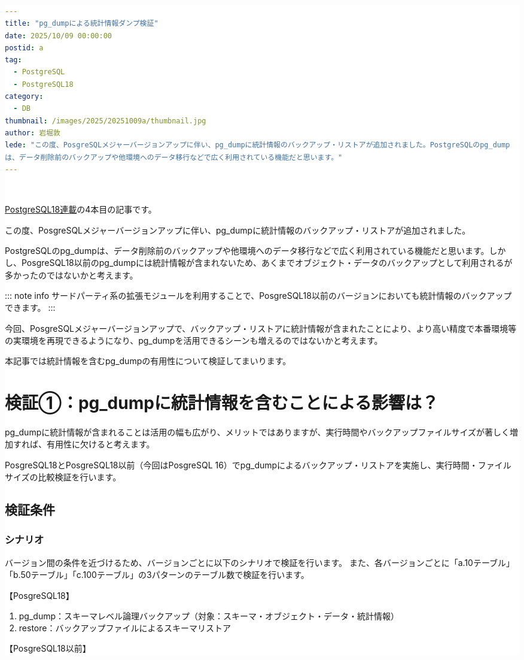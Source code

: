 ```yaml
---
title: "pg_dumpによる統計情報ダンプ検証"
date: 2025/10/09 00:00:00
postid: a
tag:
  - PostgreSQL
  - PostgreSQL18
category:
  - DB
thumbnail: /images/2025/20251009a/thumbnail.jpg
author: 岩堀敦
lede: "この度、PosgreSQLメジャーバージョンアップに伴い、pg_dumpに統計情報のバックアップ・リストアが追加されました。PostgreSQLのpg_dumpは、データ削除前のバックアップや他環境へのデータ移行などで広く利用されている機能だと思います。"
---
```

<img src="/images/2025/20251008a/top.jpg" alt="" width="800" heihgt="664">

[PostgreSQL18連載](/articles/20251006a/)の4本目の記事です。

この度、PosgreSQLメジャーバージョンアップに伴い、pg_dumpに統計情報のバックアップ・リストアが追加されました。

PostgreSQLのpg_dumpは、データ削除前のバックアップや他環境へのデータ移行などで広く利用されている機能だと思います。しかし、PosgreSQL18以前のpg_dumpには統計情報が含まれないため、あくまでオブジェクト・データのバックアップとして利用されるが多かったのではないかと考えます。

::: note info
サードパーティ系の拡張モジュールを利用することで、PosgreSQL18以前のバージョンにおいても統計情報のバックアップできます。
:::

今回、PosgreSQLメジャーバージョンアップで、バックアップ・リストアに統計情報が含まれたことにより、より高い精度で本番環境等の実環境を再現できるようになり、pg_dumpを活用できるシーンも増えるのではないかと考えます。

本記事では統計情報を含むpg_dumpの有用性について検証してまいります。

# 検証①：pg_dumpに統計情報を含むことによる影響は？

pg_dumpに統計情報が含まれることは活用の幅も広がり、メリットではありますが、実行時間やバックアップファイルサイズが著しく増加すれば、有用性に欠けると考えます。

PosgreSQL18とPosgreSQL18以前（今回はPosgreSQL 16）でpg_dumpによるバックアップ・リストアを実施し、実行時間・ファイルサイズの比較検証を行います。

## 検証条件

### シナリオ

バージョン間の条件を近づけるため、バージョンごとに以下のシナリオで検証を行います。
また、各バージョンごとに「a.10テーブル」「b.50テーブル」「c.100テーブル」の3パターンのテーブル数で検証を行います。

【PosgreSQL18】

1. pg_dump：スキーマレベル論理バックアップ（対象：スキーマ・オブジェクト・データ・統計情報）
2. restore：バックアップファイルによるスキーマリストア

【PosgreSQL18以前】
